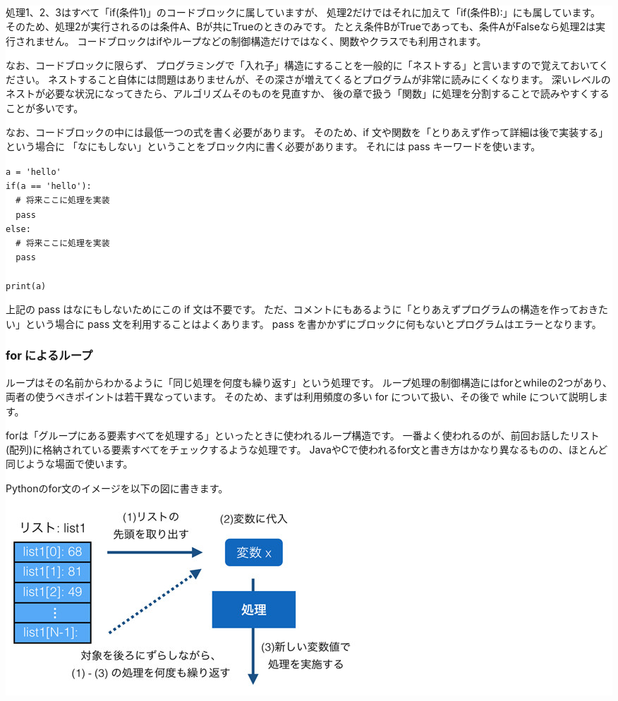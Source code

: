 処理1、2、3はすべて「if(条件1)」のコードブロックに属していますが、
処理2だけではそれに加えて「if(条件B):」にも属しています。
そのため、処理2が実行されるのは条件A、Bが共にTrueのときのみです。
たとえ条件BがTrueであっても、条件AがFalseなら処理2は実行されません。
コードブロックはifやループなどの制御構造だけではなく、関数やクラスでも利用されます。

なお、コードブロックに限らず、
プログラミングで「入れ子」構造にすることを一般的に「ネストする」と言いますので覚えておいてください。
ネストすること自体には問題はありませんが、その深さが増えてくるとプログラムが非常に読みにくくなります。
深いレベルのネストが必要な状況になってきたら、アルゴリズムそのものを見直すか、
後の章で扱う「関数」に処理を分割することで読みやすくすることが多いです。

なお、コードブロックの中には最低一つの式を書く必要があります。
そのため、if 文や関数を「とりあえず作って詳細は後で実装する」という場合に
「なにもしない」ということをブロック内に書く必要があります。
それには pass キーワードを使います。

```
a = 'hello'
if(a == 'hello'):
  # 将来ここに処理を実装
  pass
else:
  # 将来ここに処理を実装
  pass

print(a)
```

上記の pass はなにもしないためにこの if 文は不要です。
ただ、コメントにもあるように「とりあえずプログラムの構造を作っておきたい」という場合に pass 文を利用することはよくあります。
pass を書かかずにブロックに何もないとプログラムはエラーとなります。


### for によるループ

ループはその名前からわかるように「同じ処理を何度も繰り返す」という処理です。
ループ処理の制御構造にはforとwhileの2つがあり、両者の使うべきポイントは若干異なっています。
そのため、まずは利用頻度の多い for について扱い、その後で while について説明します。

forは「グループにある要素すべてを処理する」といったときに使われるループ構造です。
一番よく使われるのが、前回お話したリスト(配列)に格納されている要素すべてをチェックするような処理です。
JavaやCで使われるfor文と書き方はかなり異なるものの、ほとんど同じような場面で使います。

Pythonのfor文のイメージを以下の図に書きます。

![image](./0040_image/02.jpg)
